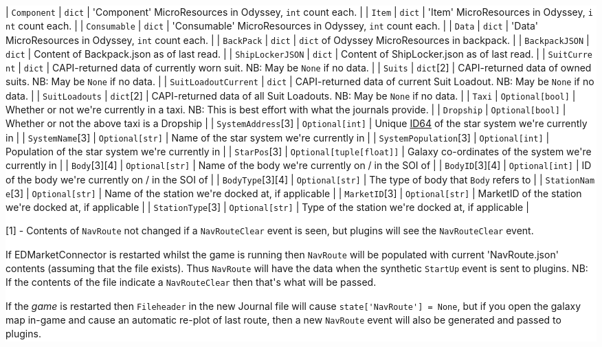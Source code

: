 | `Component`           |           `dict`            | 'Component' MicroResources in Odyssey, `int` count each.                                                        |
| `Item`                |           `dict`            | 'Item' MicroResources in Odyssey, `int` count each.                                                             |
| `Consumable`          |           `dict`            | 'Consumable' MicroResources in Odyssey, `int` count each.                                                       |
| `Data`                |           `dict`            | 'Data' MicroResources in Odyssey, `int` count each.                                                             |
| `BackPack`            |           `dict`            | `dict` of Odyssey MicroResources in backpack.                                                                   |
| `BackpackJSON`        |           `dict`            | Content of Backpack.json as of last read.                                                                       |
| `ShipLockerJSON`      |           `dict`            | Content of ShipLocker.json as of last read.                                                                     |
| `SuitCurrent`         |           `dict`            | CAPI-returned data of currently worn suit.  NB: May be `None` if no data.                                       |
| `Suits`               |          `dict`[2]          | CAPI-returned data of owned suits.  NB: May be `None` if no data.                                               |
| `SuitLoadoutCurrent`  |           `dict`            | CAPI-returned data of current Suit Loadout.  NB: May be `None` if no data.                                      |
| `SuitLoadouts`        |          `dict`[2]          | CAPI-returned data of all Suit Loadouts.  NB: May be `None` if no data.                                         |
| `Taxi`                |      `Optional[bool]`       | Whether or not we're currently in a taxi. NB: This is best effort with what the journals provide.               |
| `Dropship`            |      `Optional[bool]`       | Whether or not the above taxi is a Dropship                                                                     |
| `SystemAddress`[3]    |       `Optional[int]`       | Unique [ID64](http://disc.thargoid.space/ID64) of the star system we're currently in                            |
| `SystemName`[3]       |       `Optional[str]`       | Name of the star system we're currently in                                                                      |
| `SystemPopulation`[3] |       `Optional[int]`       | Population of the star system we're currently in                                                                |
| `StarPos`[3]          |  `Optional[tuple[float]]`   | Galaxy co-ordinates of the system we're currently in                                                            |
| `Body`[3][4]          |       `Optional[str]`       | Name of the body we're currently on / in the SOI of                                                             |
| `BodyID`[3][4]        |       `Optional[int]`       | ID of the body we're currently on / in the SOI of                                                               |
| `BodyType`[3][4]      |       `Optional[str]`       | The type of body that `Body` refers to                                                                          |
| `StationName`[3]      |       `Optional[str]`       | Name of the station we're docked at, if applicable                                                              |
| `MarketID`[3]         |       `Optional[str]`       | MarketID of the station we're docked at, if applicable                                                          |
| `StationType`[3]      |       `Optional[str]`       | Type of the station we're docked at, if applicable                                                              |

[1] - Contents of `NavRoute` not changed if a `NavRouteClear` event is seen,
but plugins will see the `NavRouteClear` event.

If EDMarketConnector is restarted whilst the game is running then
`NavRoute` will be populated with current 'NavRoute.json' contents (assuming
that the file exists).  Thus `NavRoute` will have the data when the
synthetic `StartUp` event is sent to plugins.  NB: If the contents of the file
indicate a `NavRouteClear` then that's what will be passed.

If the *game* is restarted then `Fileheader` in the new Journal file will
cause `state['NavRoute'] = None`, but if you open the galaxy map in-game and
cause an automatic re-plot of last route, then a new `NavRoute` event will
also be generated and passed to plugins.
